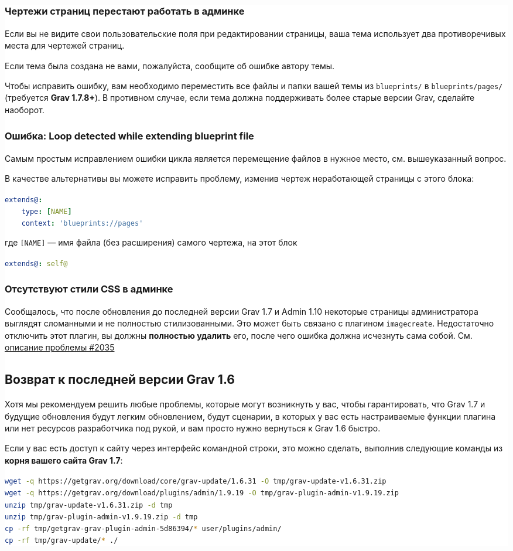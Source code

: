 ### Чертежи страниц перестают работать в админке

Если вы не видите свои пользовательские поля при редактировании страницы, ваша тема использует два противоречивых места для чертежей страниц.

Если тема была создана не вами, пожалуйста, сообщите об ошибке автору темы.

Чтобы исправить ошибку, вам необходимо переместить все файлы и папки вашей темы из `blueprints/` в `blueprints/pages/` (требуется **Grav 1.7.8+**). В противном случае, если тема должна поддерживать более старые версии Grav, сделайте наоборот.

### Ошибка: Loop detected while extending blueprint file

Самым простым исправлением ошибки цикла является перемещение файлов в нужное место, см. вышеуказанный вопрос.

В качестве альтернативы вы можете исправить проблему, изменив чертеж неработающей страницы с этого блока:

```yaml
extends@:
    type: [NAME]
    context: 'blueprints://pages'
```

где `[NAME]` — имя файла (без расширения) самого чертежа, на этот блок

```yaml
extends@: self@
```

### Отсутствуют стили CSS в админке

Сообщалось, что после обновления до последней версии Grav 1.7 и Admin 1.10 некоторые страницы администратора выглядят сломанными и не полностью стилизованными. Это может быть связано с плагином `imagecreate`. Недостаточно отключить этот плагин, вы должны **полностью удалить** его, после чего ошибка должна исчезнуть сама собой. См. [описание проблемы #2035](https://github.com/getgrav/grav-plugin-admin/issues/2035)

## Возврат к последней версии Grav 1.6

Хотя мы рекомендуем решить любые проблемы, которые могут возникнуть у вас, чтобы гарантировать, что Grav 1.7 и будущие обновления будут легким обновлением, будут сценарии, в которых у вас есть настраиваемые функции плагина или нет ресурсов разработчика под рукой, и вам просто нужно вернуться к Grav 1.6 быстро.

Если у вас есть доступ к сайту через интерфейс командной строки, это можно сделать, выполнив следующие команды из **корня вашего сайта Grav 1.7**:

```bash
wget -q https://getgrav.org/download/core/grav-update/1.6.31 -O tmp/grav-update-v1.6.31.zip
wget -q https://getgrav.org/download/plugins/admin/1.9.19 -O tmp/grav-plugin-admin-v1.9.19.zip
unzip tmp/grav-update-v1.6.31.zip -d tmp
unzip tmp/grav-plugin-admin-v1.9.19.zip -d tmp
cp -rf tmp/getgrav-grav-plugin-admin-5d86394/* user/plugins/admin/
cp -rf tmp/grav-update/* ./
```
